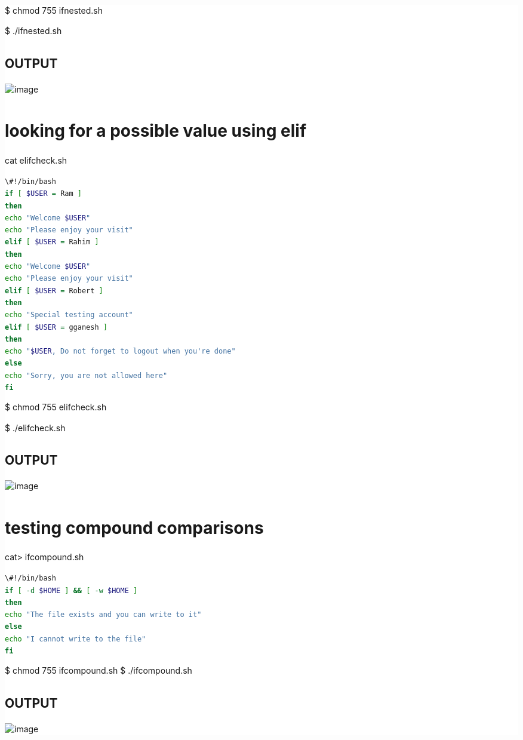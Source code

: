$ chmod 755 ifnested.sh
 
$ ./ifnested.sh 
## OUTPUT

![image](https://github.com/user-attachments/assets/9620faba-4b7f-401a-8daf-ec76a86b2263)

# looking for a possible value using elif
cat elifcheck.sh 
```bash
\#!/bin/bash
if [ $USER = Ram ]
then
echo "Welcome $USER"
echo "Please enjoy your visit"
elif [ $USER = Rahim ]
then
echo "Welcome $USER"
echo "Please enjoy your visit"
elif [ $USER = Robert ]
then
echo "Special testing account"
elif [ $USER = gganesh ]
then
echo "$USER, Do not forget to logout when you're done"
else
echo "Sorry, you are not allowed here"
fi
```

$ chmod 755 elifcheck.sh
 
$ ./elifcheck.sh 
## OUTPUT
![image](https://github.com/user-attachments/assets/579bd474-6dcd-4e1a-b3f4-5b035bc4ca2f)


# testing compound comparisons
cat> ifcompound.sh 
```bash
\#!/bin/bash
if [ -d $HOME ] && [ -w $HOME ]
then
echo "The file exists and you can write to it"
else
echo "I cannot write to the file"
fi
```
$ chmod 755 ifcompound.sh
$ ./ifcompound.sh 
## OUTPUT
![image](https://github.com/user-attachments/assets/585af7a5-c287-416b-8522-d488ba7e241b)
